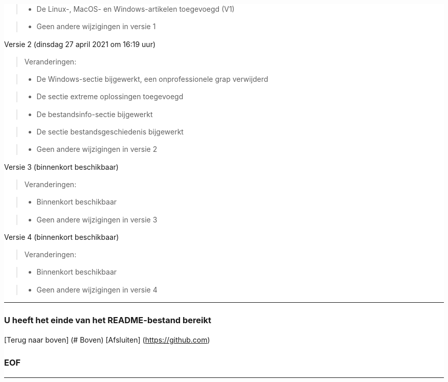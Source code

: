 > * De Linux-, MacOS- en Windows-artikelen toegevoegd (V1)

> * Geen andere wijzigingen in versie 1

Versie 2 (dinsdag 27 april 2021 om 16:19 uur)

> Veranderingen:

> * De Windows-sectie bijgewerkt, een onprofessionele grap verwijderd

> * De sectie extreme oplossingen toegevoegd

> * De bestandsinfo-sectie bijgewerkt

> * De sectie bestandsgeschiedenis bijgewerkt

> * Geen andere wijzigingen in versie 2

Versie 3 (binnenkort beschikbaar)

> Veranderingen:

> * Binnenkort beschikbaar

> * Geen andere wijzigingen in versie 3

Versie 4 (binnenkort beschikbaar)

> Veranderingen:

> * Binnenkort beschikbaar

> * Geen andere wijzigingen in versie 4

***

### U heeft het einde van het README-bestand bereikt

[Terug naar boven] (# Boven) [Afsluiten] (https://github.com)

### EOF

***

